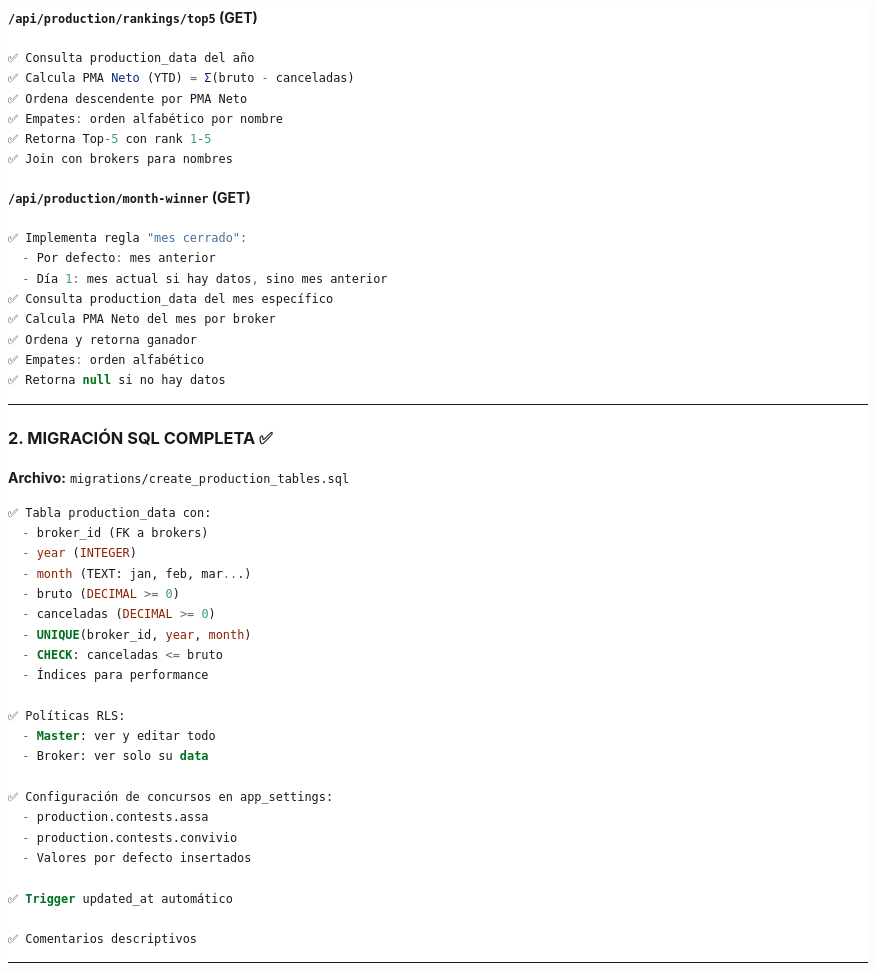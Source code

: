 #### `/api/production/rankings/top5` (GET)
```typescript
✅ Consulta production_data del año
✅ Calcula PMA Neto (YTD) = Σ(bruto - canceladas)
✅ Ordena descendente por PMA Neto
✅ Empates: orden alfabético por nombre
✅ Retorna Top-5 con rank 1-5
✅ Join con brokers para nombres
```

#### `/api/production/month-winner` (GET)
```typescript
✅ Implementa regla "mes cerrado":
  - Por defecto: mes anterior
  - Día 1: mes actual si hay datos, sino mes anterior
✅ Consulta production_data del mes específico
✅ Calcula PMA Neto del mes por broker
✅ Ordena y retorna ganador
✅ Empates: orden alfabético
✅ Retorna null si no hay datos
```

---

### 2. MIGRACIÓN SQL COMPLETA ✅

**Archivo:** `migrations/create_production_tables.sql`

```sql
✅ Tabla production_data con:
  - broker_id (FK a brokers)
  - year (INTEGER)
  - month (TEXT: jan, feb, mar...)
  - bruto (DECIMAL >= 0)
  - canceladas (DECIMAL >= 0)
  - UNIQUE(broker_id, year, month)
  - CHECK: canceladas <= bruto
  - Índices para performance

✅ Políticas RLS:
  - Master: ver y editar todo
  - Broker: ver solo su data

✅ Configuración de concursos en app_settings:
  - production.contests.assa
  - production.contests.convivio
  - Valores por defecto insertados

✅ Trigger updated_at automático

✅ Comentarios descriptivos
```

---